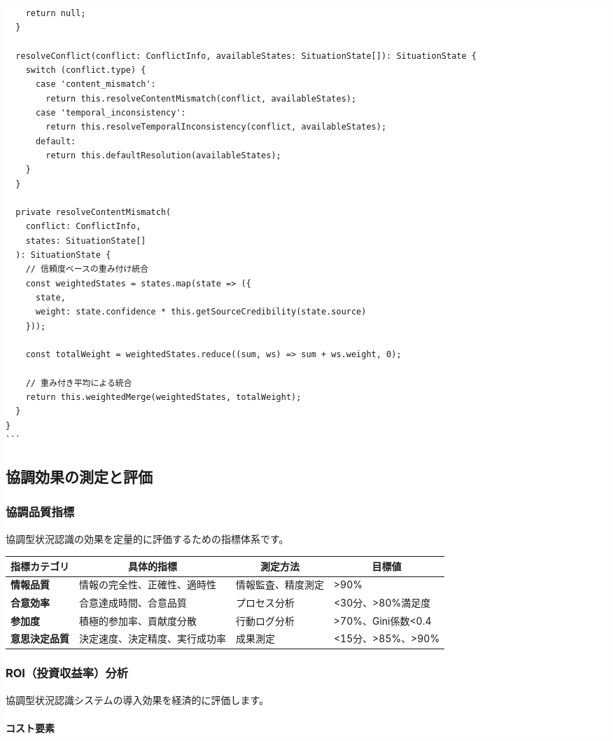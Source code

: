         return null;
      }
      
      resolveConflict(conflict: ConflictInfo, availableStates: SituationState[]): SituationState {
        switch (conflict.type) {
          case 'content_mismatch':
            return this.resolveContentMismatch(conflict, availableStates);
          case 'temporal_inconsistency':
            return this.resolveTemporalInconsistency(conflict, availableStates);
          default:
            return this.defaultResolution(availableStates);
        }
      }
      
      private resolveContentMismatch(
        conflict: ConflictInfo, 
        states: SituationState[]
      ): SituationState {
        // 信頼度ベースの重み付け統合
        const weightedStates = states.map(state => ({
          state,
          weight: state.confidence * this.getSourceCredibility(state.source)
        }));
        
        const totalWeight = weightedStates.reduce((sum, ws) => sum + ws.weight, 0);
        
        // 重み付き平均による統合
        return this.weightedMerge(weightedStates, totalWeight);
      }
    }
    ```

## 協調効果の測定と評価

### 協調品質指標

協調型状況認識の効果を定量的に評価するための指標体系です。

| 指標カテゴリ | 具体的指標 | 測定方法 | 目標値 |
|---|---|---|---|
| **情報品質** | 情報の完全性、正確性、適時性 | 情報監査、精度測定 | >90% |
| **合意効率** | 合意達成時間、合意品質 | プロセス分析 | <30分、>80%満足度 |
| **参加度** | 積極的参加率、貢献度分散 | 行動ログ分析 | >70%、Gini係数<0.4 |
| **意思決定品質** | 決定速度、決定精度、実行成功率 | 成果測定 | <15分、>85%、>90% |

### ROI（投資収益率）分析

協調型状況認識システムの導入効果を経済的に評価します。

#### コスト要素
